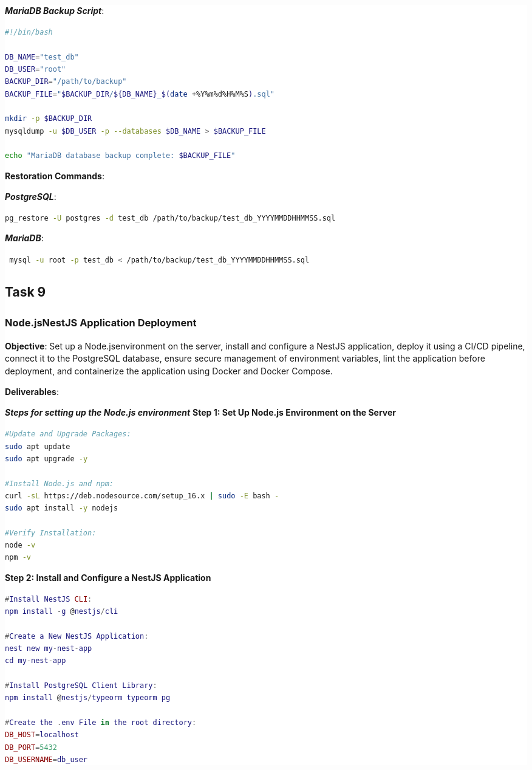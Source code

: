 _**MariaDB Backup Script**_:
```bash
#!/bin/bash

DB_NAME="test_db"
DB_USER="root"
BACKUP_DIR="/path/to/backup"
BACKUP_FILE="$BACKUP_DIR/${DB_NAME}_$(date +%Y%m%d%H%M%S).sql"

mkdir -p $BACKUP_DIR
mysqldump -u $DB_USER -p --databases $DB_NAME > $BACKUP_FILE

echo "MariaDB database backup complete: $BACKUP_FILE"
```
**Restoration Commands**:

_**PostgreSQL**_:
```bash
pg_restore -U postgres -d test_db /path/to/backup/test_db_YYYYMMDDHHMMSS.sql
```
_**MariaDB**_:
```bash
 mysql -u root -p test_db < /path/to/backup/test_db_YYYYMMDDHHMMSS.sql
```
## Task 9

### Node.jsNestJS Application Deployment
**Objective**: Set up a Node.jsenvironment on the server, install and configure a NestJS application, deploy it using a CI/CD pipeline, connect it to the PostgreSQL database, ensure secure management of environment variables, lint the application before deployment, and containerize the application using Docker and Docker Compose.

**Deliverables**:

_**Steps for setting up the Node.js environment**_
**Step 1: Set Up Node.js Environment on the Server**
```bash
#Update and Upgrade Packages:
sudo apt update
sudo apt upgrade -y

#Install Node.js and npm:
curl -sL https://deb.nodesource.com/setup_16.x | sudo -E bash -
sudo apt install -y nodejs

#Verify Installation:
node -v
npm -v
```

**Step 2: Install and Configure a NestJS Application**
```lua
#Install NestJS CLI:
npm install -g @nestjs/cli

#Create a New NestJS Application:
nest new my-nest-app
cd my-nest-app

#Install PostgreSQL Client Library:
npm install @nestjs/typeorm typeorm pg

#Create the .env File in the root directory:
DB_HOST=localhost
DB_PORT=5432
DB_USERNAME=db_user
```